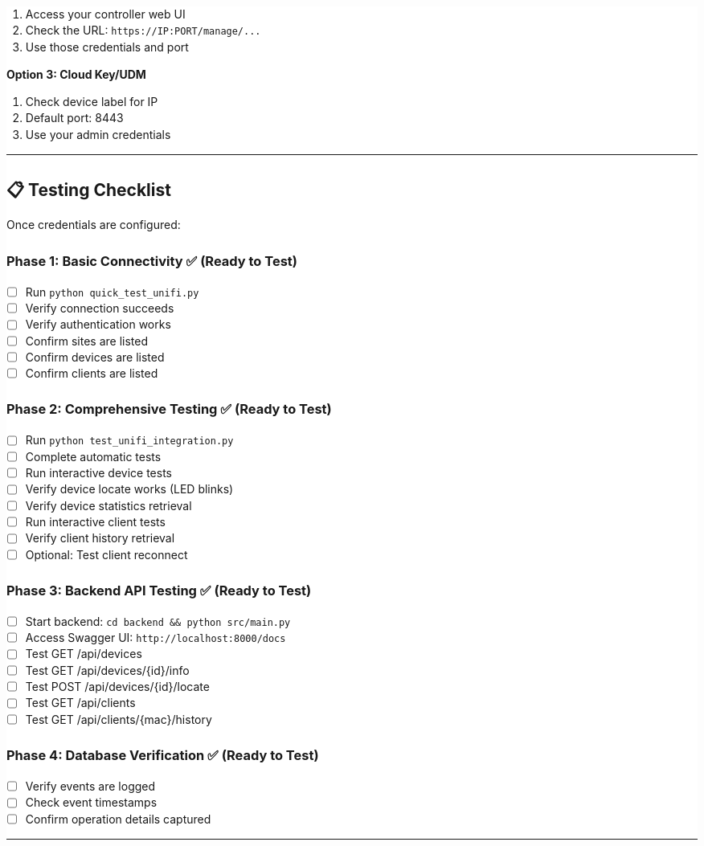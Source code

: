1. Access your controller web UI
2. Check the URL: `https://IP:PORT/manage/...`
3. Use those credentials and port

**Option 3: Cloud Key/UDM**

1. Check device label for IP
2. Default port: 8443
3. Use your admin credentials

---

## 📋 Testing Checklist

Once credentials are configured:

### Phase 1: Basic Connectivity ✅ (Ready to Test)

- [ ] Run `python quick_test_unifi.py`
- [ ] Verify connection succeeds
- [ ] Verify authentication works
- [ ] Confirm sites are listed
- [ ] Confirm devices are listed
- [ ] Confirm clients are listed

### Phase 2: Comprehensive Testing ✅ (Ready to Test)

- [ ] Run `python test_unifi_integration.py`
- [ ] Complete automatic tests
- [ ] Run interactive device tests
- [ ] Verify device locate works (LED blinks)
- [ ] Verify device statistics retrieval
- [ ] Run interactive client tests
- [ ] Verify client history retrieval
- [ ] Optional: Test client reconnect

### Phase 3: Backend API Testing ✅ (Ready to Test)

- [ ] Start backend: `cd backend && python src/main.py`
- [ ] Access Swagger UI: `http://localhost:8000/docs`
- [ ] Test GET /api/devices
- [ ] Test GET /api/devices/{id}/info
- [ ] Test POST /api/devices/{id}/locate
- [ ] Test GET /api/clients
- [ ] Test GET /api/clients/{mac}/history

### Phase 4: Database Verification ✅ (Ready to Test)

- [ ] Verify events are logged
- [ ] Check event timestamps
- [ ] Confirm operation details captured

---
